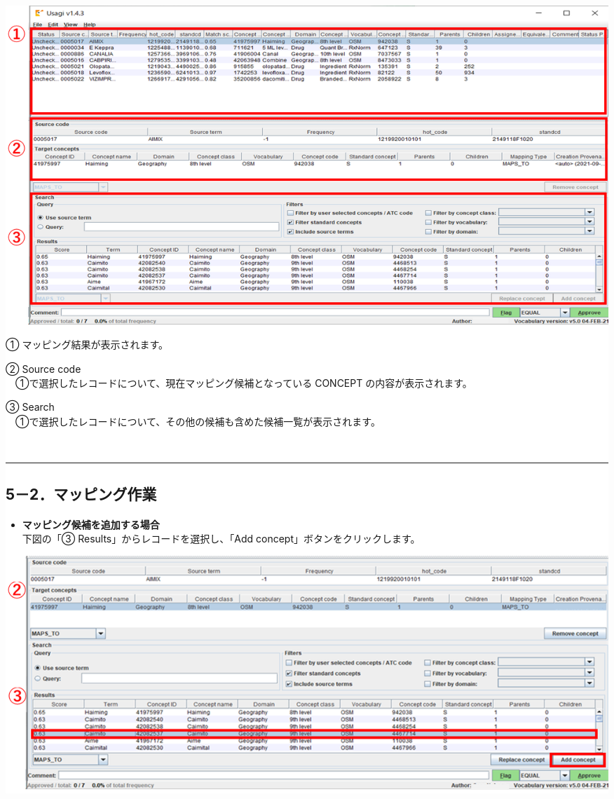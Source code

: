 ![](./Files/Usagi_2/image/image29.png)  

① マッピング結果が表示されます。

② Source code  
　①で選択したレコードについて、現在マッピング候補となっている CONCEPT の内容が表示されます。

③ Search  
　①で選択したレコードについて、その他の候補も含めた候補一覧が表示されます。

<br>

---
## **5－2．マッピング作業**
- **マッピング候補を追加する場合**  
下図の「③ Results」からレコードを選択し、「Add concept」ボタンをクリックします。

![](./Files/Usagi_2/image/image44.png)  
